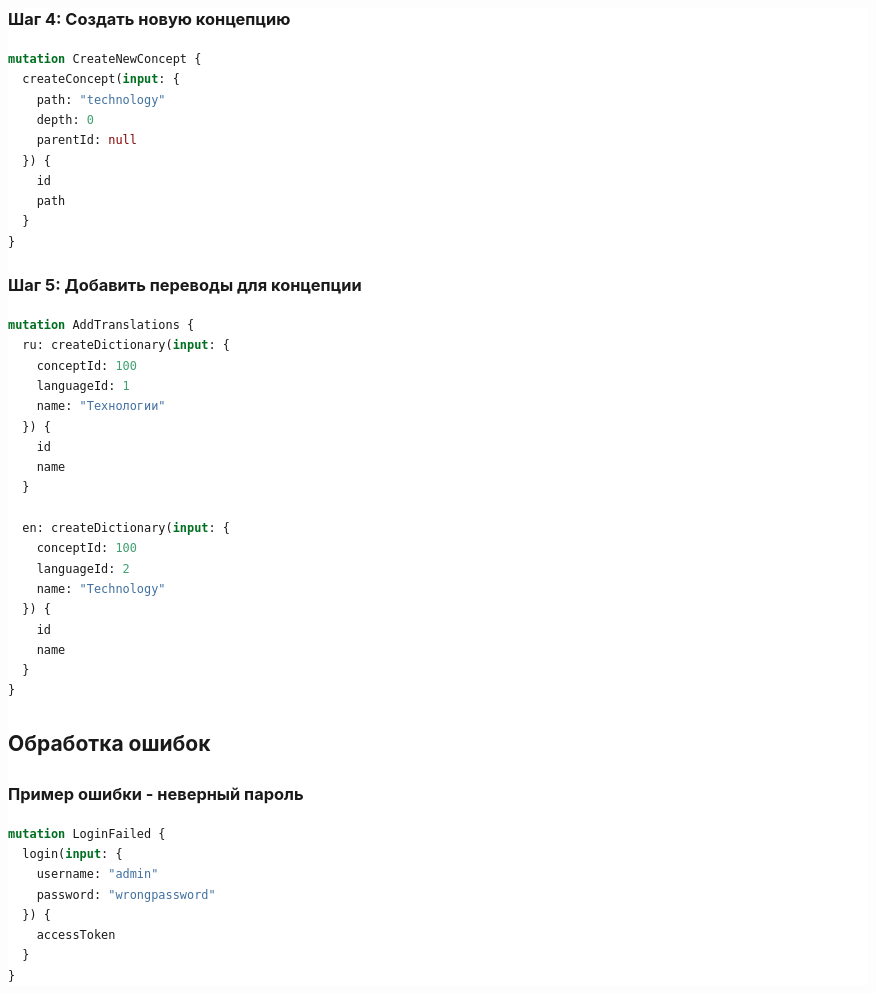 ### Шаг 4: Создать новую концепцию

```graphql
mutation CreateNewConcept {
  createConcept(input: {
    path: "technology"
    depth: 0
    parentId: null
  }) {
    id
    path
  }
}
```

### Шаг 5: Добавить переводы для концепции

```graphql
mutation AddTranslations {
  ru: createDictionary(input: {
    conceptId: 100
    languageId: 1
    name: "Технологии"
  }) {
    id
    name
  }

  en: createDictionary(input: {
    conceptId: 100
    languageId: 2
    name: "Technology"
  }) {
    id
    name
  }
}
```

## Обработка ошибок

### Пример ошибки - неверный пароль

```graphql
mutation LoginFailed {
  login(input: {
    username: "admin"
    password: "wrongpassword"
  }) {
    accessToken
  }
}
```
